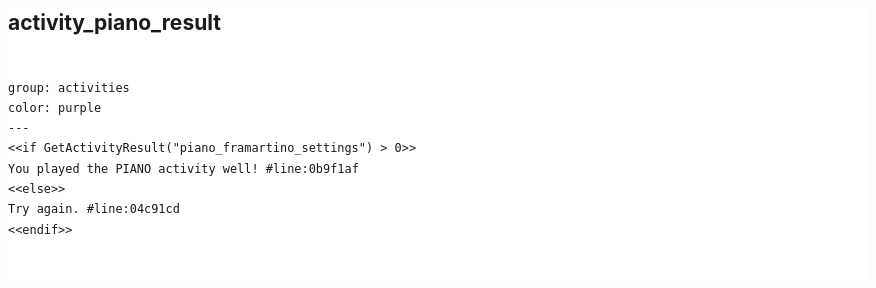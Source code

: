 </code>
</pre>
</div>

<a id="ys-node-activity-piano-result"></a>

## activity_piano_result

<div class="yarn-node" data-title="activity_piano_result">
<pre class="yarn-code" style="--node-color:purple"><code>
<span class="yarn-header-dim">group: activities</span>
<span class="yarn-header-dim">color: purple</span>
<span class="yarn-header-dim">---</span>
&lt;&lt;if GetActivityResult("piano_framartino_settings") &gt; 0&gt;&gt;
<span class="yarn-line">You played the PIANO activity well!</span> <span class="yarn-meta">#line:0b9f1af </span>
<span class="yarn-cmd">&lt;&lt;else&gt;&gt;</span>
<span class="yarn-line">Try again.</span> <span class="yarn-meta">#line:04c91cd </span>
<span class="yarn-cmd">&lt;&lt;endif&gt;&gt;</span>

</code>
</pre>
</div>


